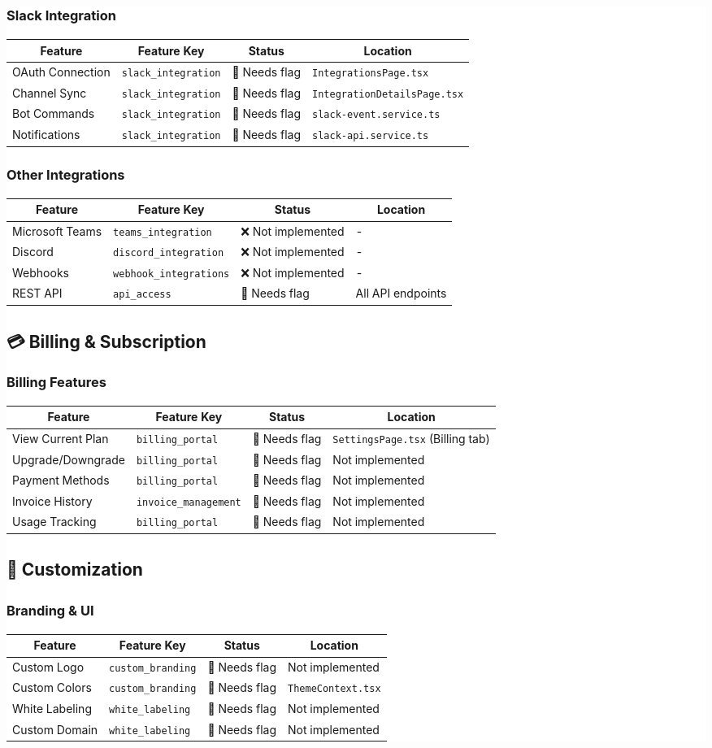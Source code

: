 ### Slack Integration

| Feature          | Feature Key         | Status        | Location                     |
| ---------------- | ------------------- | ------------- | ---------------------------- |
| OAuth Connection | `slack_integration` | 🔧 Needs flag | `IntegrationsPage.tsx`       |
| Channel Sync     | `slack_integration` | 🔧 Needs flag | `IntegrationDetailsPage.tsx` |
| Bot Commands     | `slack_integration` | 🔧 Needs flag | `slack-event.service.ts`     |
| Notifications    | `slack_integration` | 🔧 Needs flag | `slack-api.service.ts`       |

### Other Integrations

| Feature         | Feature Key            | Status             | Location          |
| --------------- | ---------------------- | ------------------ | ----------------- |
| Microsoft Teams | `teams_integration`    | ❌ Not implemented | -                 |
| Discord         | `discord_integration`  | ❌ Not implemented | -                 |
| Webhooks        | `webhook_integrations` | ❌ Not implemented | -                 |
| REST API        | `api_access`           | 🔧 Needs flag      | All API endpoints |

## 💳 Billing & Subscription

### Billing Features

| Feature           | Feature Key          | Status        | Location                         |
| ----------------- | -------------------- | ------------- | -------------------------------- |
| View Current Plan | `billing_portal`     | 🔧 Needs flag | `SettingsPage.tsx` (Billing tab) |
| Upgrade/Downgrade | `billing_portal`     | 🔧 Needs flag | Not implemented                  |
| Payment Methods   | `billing_portal`     | 🔧 Needs flag | Not implemented                  |
| Invoice History   | `invoice_management` | 🔧 Needs flag | Not implemented                  |
| Usage Tracking    | `billing_portal`     | 🔧 Needs flag | Not implemented                  |

## 🎨 Customization

### Branding & UI

| Feature        | Feature Key       | Status        | Location           |
| -------------- | ----------------- | ------------- | ------------------ |
| Custom Logo    | `custom_branding` | 🔧 Needs flag | Not implemented    |
| Custom Colors  | `custom_branding` | 🔧 Needs flag | `ThemeContext.tsx` |
| White Labeling | `white_labeling`  | 🔧 Needs flag | Not implemented    |
| Custom Domain  | `white_labeling`  | 🔧 Needs flag | Not implemented    |
